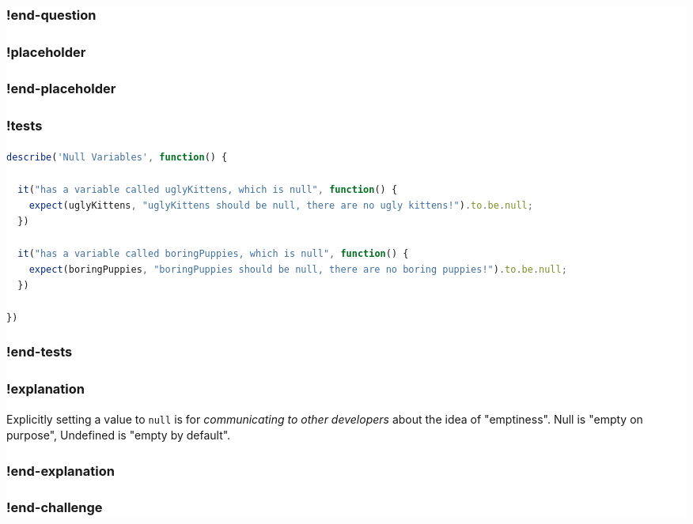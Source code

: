 ### !end-question

### !placeholder

### !end-placeholder

### !tests

```js
describe('Null Variables', function() {

  it("has a variable called uglyKittens, which is null", function() {
    expect(uglyKittens, "uglyKittens should be null, there are no ugly kittens!").to.be.null;
  })

  it("has a variable called boringPuppies, which is null", function() {
    expect(boringPuppies, "boringPuppies should be null, there are no boring puppies!").to.be.null;
  })

})
```
### !end-tests

### !explanation

Explicitly setting a value to `null` is for _communicating to other developers_ about the idea of "emptiness". Null is "empty on purpose", Undefined is "empty by default".

### !end-explanation

### !end-challenge
